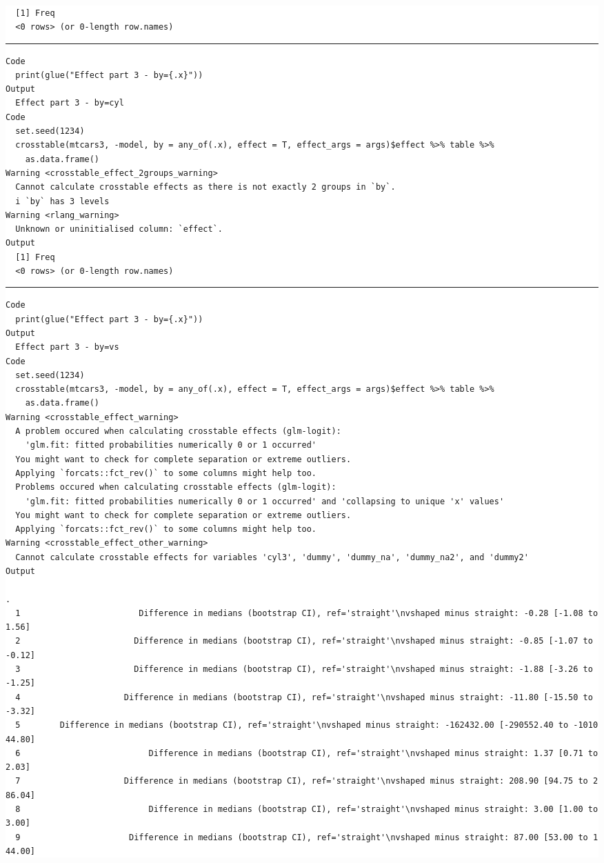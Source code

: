       [1] Freq
      <0 rows> (or 0-length row.names)

---

    Code
      print(glue("Effect part 3 - by={.x}"))
    Output
      Effect part 3 - by=cyl
    Code
      set.seed(1234)
      crosstable(mtcars3, -model, by = any_of(.x), effect = T, effect_args = args)$effect %>% table %>%
        as.data.frame()
    Warning <crosstable_effect_2groups_warning>
      Cannot calculate crosstable effects as there is not exactly 2 groups in `by`.
      i `by` has 3 levels
    Warning <rlang_warning>
      Unknown or uninitialised column: `effect`.
    Output
      [1] Freq
      <0 rows> (or 0-length row.names)

---

    Code
      print(glue("Effect part 3 - by={.x}"))
    Output
      Effect part 3 - by=vs
    Code
      set.seed(1234)
      crosstable(mtcars3, -model, by = any_of(.x), effect = T, effect_args = args)$effect %>% table %>%
        as.data.frame()
    Warning <crosstable_effect_warning>
      A problem occured when calculating crosstable effects (glm-logit):
        'glm.fit: fitted probabilities numerically 0 or 1 occurred' 
      You might want to check for complete separation or extreme outliers. 
      Applying `forcats::fct_rev()` to some columns might help too.
      Problems occured when calculating crosstable effects (glm-logit):
        'glm.fit: fitted probabilities numerically 0 or 1 occurred' and 'collapsing to unique 'x' values' 
      You might want to check for complete separation or extreme outliers. 
      Applying `forcats::fct_rev()` to some columns might help too.
    Warning <crosstable_effect_other_warning>
      Cannot calculate crosstable effects for variables 'cyl3', 'dummy', 'dummy_na', 'dummy_na2', and 'dummy2'
    Output
                                                                                                                                 .
      1                        Difference in medians (bootstrap CI), ref='straight'\nvshaped minus straight: -0.28 [-1.08 to 1.56]
      2                       Difference in medians (bootstrap CI), ref='straight'\nvshaped minus straight: -0.85 [-1.07 to -0.12]
      3                       Difference in medians (bootstrap CI), ref='straight'\nvshaped minus straight: -1.88 [-3.26 to -1.25]
      4                     Difference in medians (bootstrap CI), ref='straight'\nvshaped minus straight: -11.80 [-15.50 to -3.32]
      5        Difference in medians (bootstrap CI), ref='straight'\nvshaped minus straight: -162432.00 [-290552.40 to -101044.80]
      6                          Difference in medians (bootstrap CI), ref='straight'\nvshaped minus straight: 1.37 [0.71 to 2.03]
      7                     Difference in medians (bootstrap CI), ref='straight'\nvshaped minus straight: 208.90 [94.75 to 286.04]
      8                          Difference in medians (bootstrap CI), ref='straight'\nvshaped minus straight: 3.00 [1.00 to 3.00]
      9                      Difference in medians (bootstrap CI), ref='straight'\nvshaped minus straight: 87.00 [53.00 to 144.00]